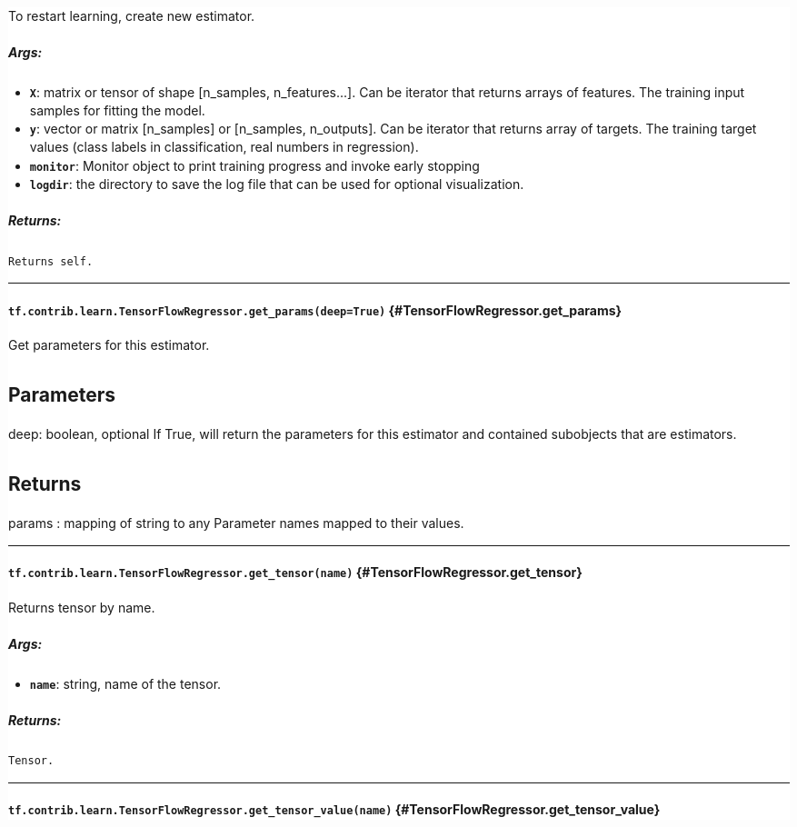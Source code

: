 To restart learning, create new estimator.

##### Args:


*  <b>`X`</b>: matrix or tensor of shape [n_samples, n_features...]. Can be
    iterator that returns arrays of features. The training input
    samples for fitting the model.
*  <b>`y`</b>: vector or matrix [n_samples] or [n_samples, n_outputs]. Can be
    iterator that returns array of targets. The training target values
    (class labels in classification, real numbers in regression).
*  <b>`monitor`</b>: Monitor object to print training progress and invoke early stopping
*  <b>`logdir`</b>: the directory to save the log file that can be used for
    optional visualization.

##### Returns:

    Returns self.


- - -

#### `tf.contrib.learn.TensorFlowRegressor.get_params(deep=True)` {#TensorFlowRegressor.get_params}

Get parameters for this estimator.

Parameters
----------
deep: boolean, optional
    If True, will return the parameters for this estimator and
    contained subobjects that are estimators.

Returns
-------
params : mapping of string to any
    Parameter names mapped to their values.


- - -

#### `tf.contrib.learn.TensorFlowRegressor.get_tensor(name)` {#TensorFlowRegressor.get_tensor}

Returns tensor by name.

##### Args:


*  <b>`name`</b>: string, name of the tensor.

##### Returns:

    Tensor.


- - -

#### `tf.contrib.learn.TensorFlowRegressor.get_tensor_value(name)` {#TensorFlowRegressor.get_tensor_value}

